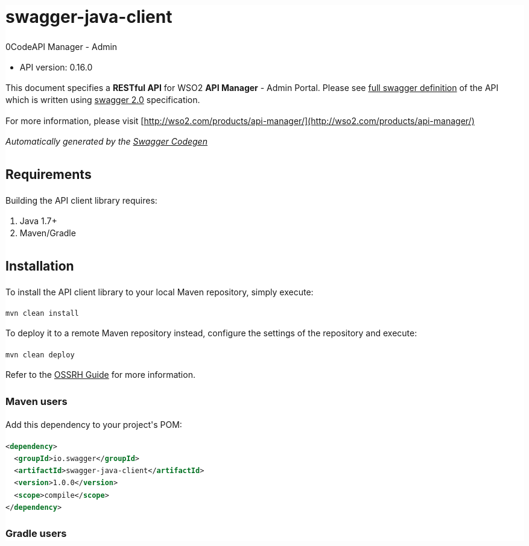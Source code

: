 # swagger-java-client

0CodeAPI Manager - Admin
- API version: 0.16.0

This document specifies a **RESTful API** for WSO2 **API Manager** - Admin Portal. Please see [full swagger definition](https://raw.githubusercontent.com/wso2/carbon-apimgt/v6.5.176/components/apimgt/org.wso2.carbon.apimgt.rest.api.admin/src/main/resources/admin-api.yaml) of the API which is written using [swagger 2.0](http://swagger.io/) specification. 

  For more information, please visit [http://wso2.com/products/api-manager/](http://wso2.com/products/api-manager/)

*Automatically generated by the [Swagger Codegen](https://github.com/swagger-api/swagger-codegen)*


## Requirements

Building the API client library requires:
1. Java 1.7+
2. Maven/Gradle

## Installation

To install the API client library to your local Maven repository, simply execute:

```shell
mvn clean install
```

To deploy it to a remote Maven repository instead, configure the settings of the repository and execute:

```shell
mvn clean deploy
```

Refer to the [OSSRH Guide](http://central.sonatype.org/pages/ossrh-guide.html) for more information.

### Maven users

Add this dependency to your project's POM:

```xml
<dependency>
  <groupId>io.swagger</groupId>
  <artifactId>swagger-java-client</artifactId>
  <version>1.0.0</version>
  <scope>compile</scope>
</dependency>
```

### Gradle users
